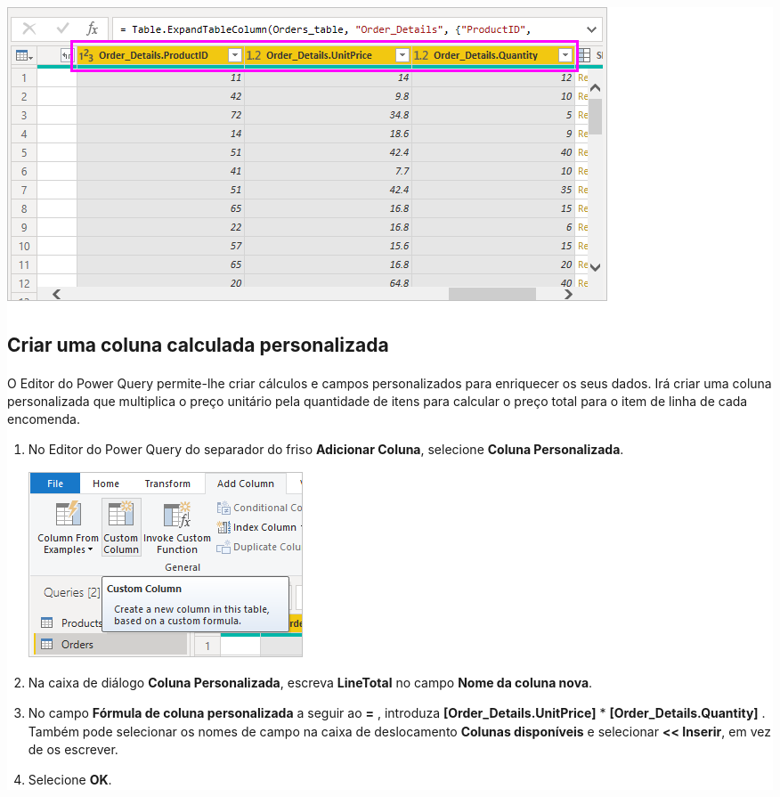![Colunas expandidas](media/desktop-tutorial-analyzing-sales-data-from-excel-and-an-odata-feed/expanded-columns.png)

## <a name="create-a-custom-calculated-column"></a>Criar uma coluna calculada personalizada

O Editor do Power Query permite-lhe criar cálculos e campos personalizados para enriquecer os seus dados. Irá criar uma coluna personalizada que multiplica o preço unitário pela quantidade de itens para calcular o preço total para o item de linha de cada encomenda.

1. No Editor do Power Query do separador do friso **Adicionar Coluna**, selecione **Coluna Personalizada**.

   ![Adicionar uma coluna personalizada](media/desktop-tutorial-analyzing-sales-data-from-excel-and-an-odata-feed/adding-a-custom-column.png)

1. Na caixa de diálogo **Coluna Personalizada**, escreva **LineTotal** no campo **Nome da coluna nova**.

1. No campo **Fórmula de coluna personalizada** a seguir ao **=** , introduza **[Order_Details.UnitPrice]** \* **[Order_Details.Quantity]** . Também pode selecionar os nomes de campo na caixa de deslocamento **Colunas disponíveis** e selecionar **<< Inserir**, em vez de os escrever.

1. Selecione **OK**.
